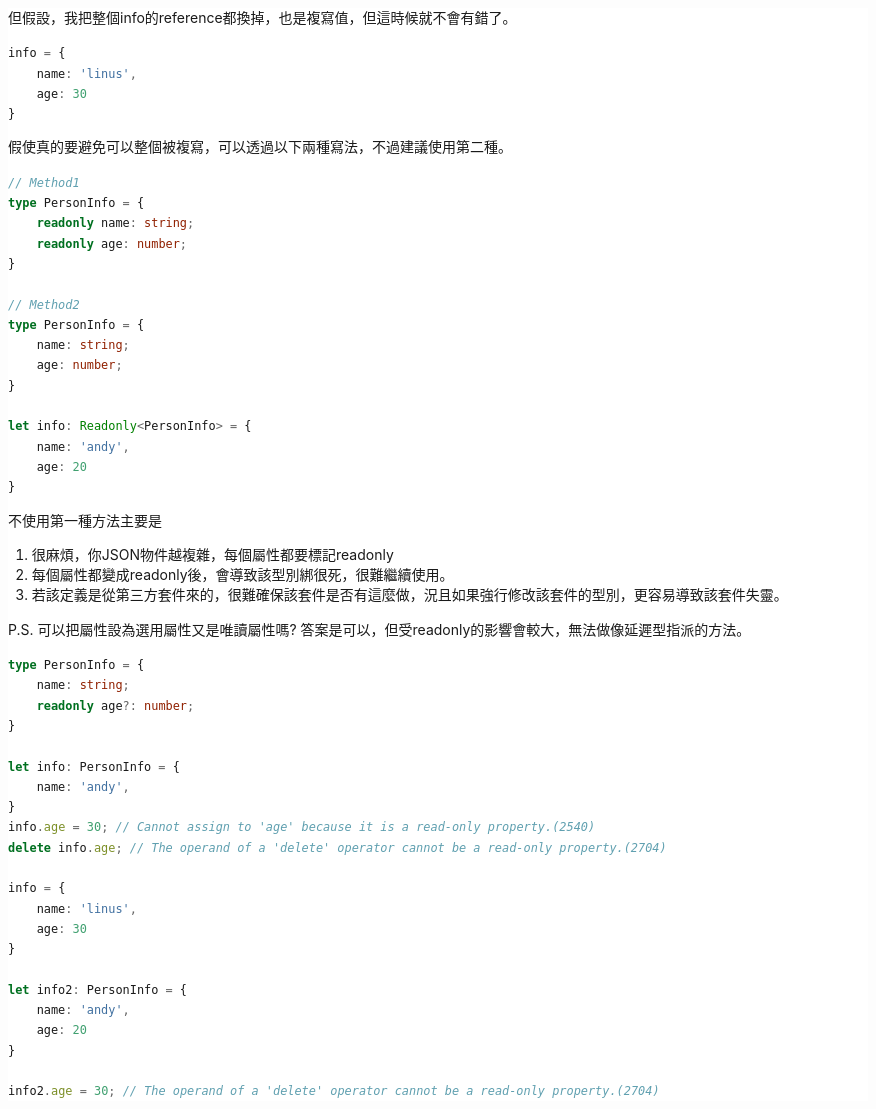 但假設，我把整個info的reference都換掉，也是複寫值，但這時候就不會有錯了。
```typescript
info = {
    name: 'linus',
    age: 30
}
``` 

假使真的要避免可以整個被複寫，可以透過以下兩種寫法，不過建議使用第二種。
```typescript
// Method1
type PersonInfo = {
	readonly name: string;
	readonly age: number;
}

// Method2
type PersonInfo = {
	name: string;
	age: number;
}

let info: Readonly<PersonInfo> = {
	name: 'andy',
	age: 20
}
```

不使用第一種方法主要是
1. 很麻煩，你JSON物件越複雜，每個屬性都要標記readonly
2. 每個屬性都變成readonly後，會導致該型別綁很死，很難繼續使用。
3. 若該定義是從第三方套件來的，很難確保該套件是否有這麼做，況且如果強行修改該套件的型別，更容易導致該套件失靈。

P.S. 可以把屬性設為選用屬性又是唯讀屬性嗎?
答案是可以，但受readonly的影響會較大，無法做像延遲型指派的方法。
```typescript
type PersonInfo = {
    name: string;
    readonly age?: number;
}

let info: PersonInfo = {
    name: 'andy',
}
info.age = 30; // Cannot assign to 'age' because it is a read-only property.(2540)
delete info.age; // The operand of a 'delete' operator cannot be a read-only property.(2704)

info = {
    name: 'linus',
    age: 30
}

let info2: PersonInfo = {
    name: 'andy',
    age: 20
}

info2.age = 30; // The operand of a 'delete' operator cannot be a read-only property.(2704)
```
